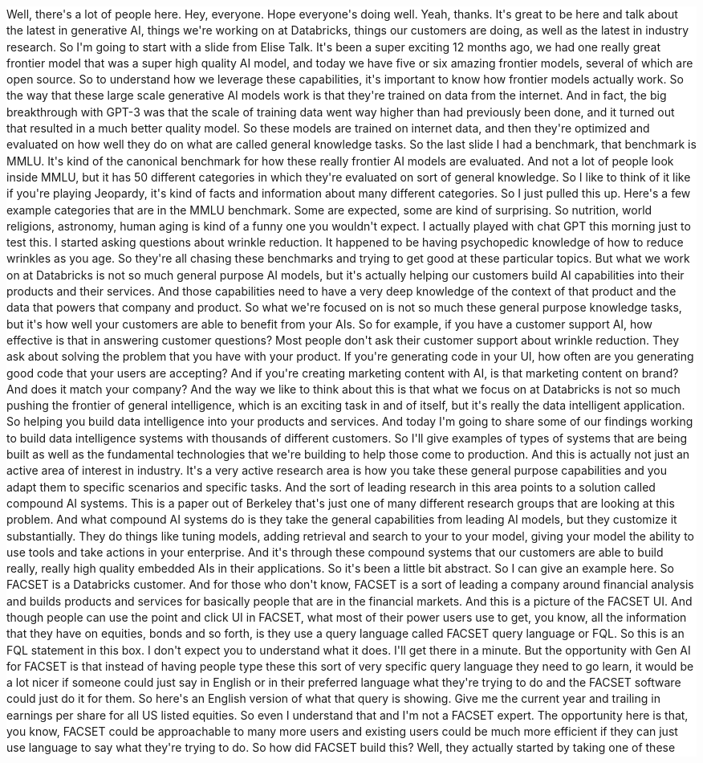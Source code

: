  Well, there's a lot of people here. Hey, everyone. Hope everyone's doing well. Yeah, thanks. It's great to be here and talk about the latest in generative AI, things we're working on at Databricks, things our customers are doing, as well as the latest in industry research. So I'm going to start with a slide from Elise Talk. It's been a super exciting 12 months ago, we had one really great frontier model that was a super high quality AI model, and today we have five or six amazing frontier models, several of which are open source. So to understand how we leverage these capabilities, it's important to know how frontier models actually work. So the way that these large scale generative AI models work is that they're trained on data from the internet. And in fact, the big breakthrough with GPT-3 was that the scale of training data went way higher than had previously been done, and it turned out that resulted in a much better quality model. So these models are trained on internet data, and then they're optimized and evaluated on how well they do on what are called general knowledge tasks. So the last slide I had a benchmark, that benchmark is MMLU. It's kind of the canonical benchmark for how these really frontier AI models are evaluated. And not a lot of people look inside MMLU, but it has 50 different categories in which they're evaluated on sort of general knowledge. So I like to think of it like if you're playing Jeopardy, it's kind of facts and information about many different categories. So I just pulled this up. Here's a few example categories that are in the MMLU benchmark. Some are expected, some are kind of surprising. So nutrition, world religions, astronomy, human aging is kind of a funny one you wouldn't expect. I actually played with chat GPT this morning just to test this. I started asking questions about wrinkle reduction. It happened to be having psychopedic knowledge of how to reduce wrinkles as you age. So they're all chasing these benchmarks and trying to get good at these particular topics. But what we work on at Databricks is not so much general purpose AI models, but it's actually helping our customers build AI capabilities into their products and their services. And those capabilities need to have a very deep knowledge of the context of that product and the data that powers that company and product. So what we're focused on is not so much these general purpose knowledge tasks, but it's how well your customers are able to benefit from your AIs. So for example, if you have a customer support AI, how effective is that in answering customer questions? Most people don't ask their customer support about wrinkle reduction. They ask about solving the problem that you have with your product. If you're generating code in your UI, how often are you generating good code that your users are accepting? And if you're creating marketing content with AI, is that marketing content on brand? And does it match your company? And the way we like to think about this is that what we focus on at Databricks is not so much pushing the frontier of general intelligence, which is an exciting task in and of itself, but it's really the data intelligent application. So helping you build data intelligence into your products and services. And today I'm going to share some of our findings working to build data intelligence systems with thousands of different customers. So I'll give examples of types of systems that are being built as well as the fundamental technologies that we're building to help those come to production. And this is actually not just an active area of interest in industry. It's a very active research area is how you take these general purpose capabilities and you adapt them to specific scenarios and specific tasks. And the sort of leading research in this area points to a solution called compound AI systems. This is a paper out of Berkeley that's just one of many different research groups that are looking at this problem. And what compound AI systems do is they take the general capabilities from leading AI models, but they customize it substantially. They do things like tuning models, adding retrieval and search to your to your model, giving your model the ability to use tools and take actions in your enterprise. And it's through these compound systems that our customers are able to build really, really high quality embedded AIs in their applications. So it's been a little bit abstract. So I can give an example here. So FACSET is a Databricks customer. And for those who don't know, FACSET is a sort of leading a company around financial analysis and builds products and services for basically people that are in the financial markets. And this is a picture of the FACSET UI. And though people can use the point and click UI in FACSET, what most of their power users use to get, you know, all the information that they have on equities, bonds and so forth, is they use a query language called FACSET query language or FQL. So this is an FQL statement in this box. I don't expect you to understand what it does. I'll get there in a minute. But the opportunity with Gen AI for FACSET is that instead of having people type these this sort of very specific query language they need to go learn, it would be a lot nicer if someone could just say in English or in their preferred language what they're trying to do and the FACSET software could just do it for them. So here's an English version of what that query is showing. Give me the current year and trailing in earnings per share for all US listed equities. So even I understand that and I'm not a FACSET expert. The opportunity here is that, you know, FACSET could be approachable to many more users and existing users could be much more efficient if they can just use language to say what they're trying to do. So how did FACSET build this? Well, they actually started by taking one of these
